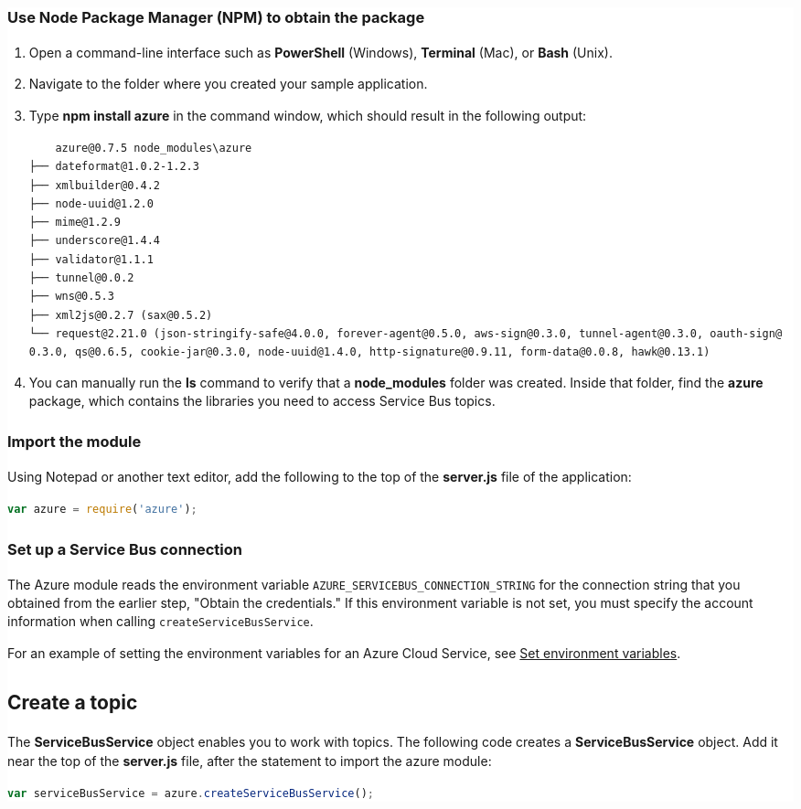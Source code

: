 ### Use Node Package Manager (NPM) to obtain the package
1. Open a command-line interface such as **PowerShell** (Windows), **Terminal** (Mac), or **Bash** (Unix).
2. Navigate to the folder where you created your sample application.
3. Type **npm install azure** in the command window, which should
   result in the following output:

   ```
       azure@0.7.5 node_modules\azure
   ├── dateformat@1.0.2-1.2.3
   ├── xmlbuilder@0.4.2
   ├── node-uuid@1.2.0
   ├── mime@1.2.9
   ├── underscore@1.4.4
   ├── validator@1.1.1
   ├── tunnel@0.0.2
   ├── wns@0.5.3
   ├── xml2js@0.2.7 (sax@0.5.2)
   └── request@2.21.0 (json-stringify-safe@4.0.0, forever-agent@0.5.0, aws-sign@0.3.0, tunnel-agent@0.3.0, oauth-sign@0.3.0, qs@0.6.5, cookie-jar@0.3.0, node-uuid@1.4.0, http-signature@0.9.11, form-data@0.0.8, hawk@0.13.1)
   ```
3. You can manually run the **ls** command to verify that a
   **node\_modules** folder was created. Inside that folder, find the
   **azure** package, which contains the libraries you need to access
   Service Bus topics.

### Import the module
Using Notepad or another text editor, add the following to the top of the **server.js** file of the application:

```javascript
var azure = require('azure');
```

### Set up a Service Bus connection
The Azure module reads the environment variable `AZURE_SERVICEBUS_CONNECTION_STRING` for the connection string that you obtained from the earlier step, "Obtain the credentials." If this environment variable is not set, you must specify the account information when calling `createServiceBusService`.

For an example of setting the environment variables for an Azure Cloud Service, see [Set environment variables](../container-instances/container-instances-environment-variables.md#azure-cli-example).



## Create a topic
The **ServiceBusService** object enables you to work with topics. The
following code creates a **ServiceBusService** object. Add it near the
top of the **server.js** file, after the statement to import the azure
module:

```javascript
var serviceBusService = azure.createServiceBusService();
```
